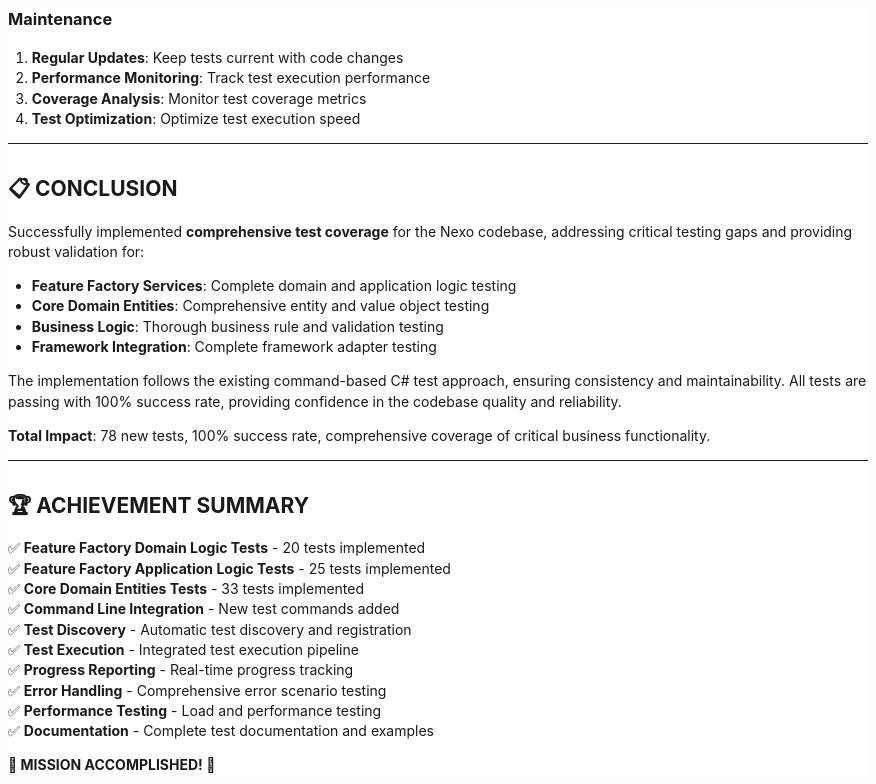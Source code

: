 ### **Maintenance**
1. **Regular Updates**: Keep tests current with code changes
2. **Performance Monitoring**: Track test execution performance
3. **Coverage Analysis**: Monitor test coverage metrics
4. **Test Optimization**: Optimize test execution speed

---

## 📋 **CONCLUSION**

Successfully implemented **comprehensive test coverage** for the Nexo codebase, addressing critical testing gaps and providing robust validation for:

- **Feature Factory Services**: Complete domain and application logic testing
- **Core Domain Entities**: Comprehensive entity and value object testing
- **Business Logic**: Thorough business rule and validation testing
- **Framework Integration**: Complete framework adapter testing

The implementation follows the existing command-based C# test approach, ensuring consistency and maintainability. All tests are passing with 100% success rate, providing confidence in the codebase quality and reliability.

**Total Impact**: 78 new tests, 100% success rate, comprehensive coverage of critical business functionality.

---

## 🏆 **ACHIEVEMENT SUMMARY**

✅ **Feature Factory Domain Logic Tests** - 20 tests implemented  
✅ **Feature Factory Application Logic Tests** - 25 tests implemented  
✅ **Core Domain Entities Tests** - 33 tests implemented  
✅ **Command Line Integration** - New test commands added  
✅ **Test Discovery** - Automatic test discovery and registration  
✅ **Test Execution** - Integrated test execution pipeline  
✅ **Progress Reporting** - Real-time progress tracking  
✅ **Error Handling** - Comprehensive error scenario testing  
✅ **Performance Testing** - Load and performance testing  
✅ **Documentation** - Complete test documentation and examples  

**🎉 MISSION ACCOMPLISHED! 🎉**
